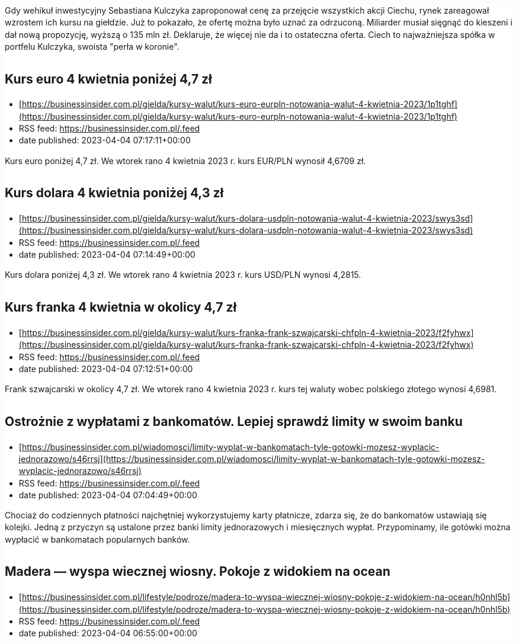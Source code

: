 Gdy wehikuł inwestycyjny Sebastiana Kulczyka zaproponował cenę za przejęcie wszystkich akcji Ciechu, rynek zareagował wzrostem ich kursu na giełdzie. Już to pokazało, że ofertę można było uznać za odrzuconą. Miliarder musiał sięgnąć do kieszeni i dał nową propozycję, wyższą o 135 mln zł. Deklaruje, że więcej nie da i to ostateczna oferta. Ciech to najważniejsza spółka w portfelu Kulczyka, swoista "perła w koronie".

## Kurs euro 4 kwietnia poniżej 4,7 zł
 - [https://businessinsider.com.pl/gielda/kursy-walut/kurs-euro-eurpln-notowania-walut-4-kwietnia-2023/1p1tghf](https://businessinsider.com.pl/gielda/kursy-walut/kurs-euro-eurpln-notowania-walut-4-kwietnia-2023/1p1tghf)
 - RSS feed: https://businessinsider.com.pl/.feed
 - date published: 2023-04-04 07:17:11+00:00

Kurs euro poniżej 4,7 zł. We wtorek rano 4 kwietnia 2023 r. kurs EUR/PLN wynosił 4,6709 zł.

## Kurs dolara 4 kwietnia poniżej 4,3 zł
 - [https://businessinsider.com.pl/gielda/kursy-walut/kurs-dolara-usdpln-notowania-walut-4-kwietnia-2023/swys3sd](https://businessinsider.com.pl/gielda/kursy-walut/kurs-dolara-usdpln-notowania-walut-4-kwietnia-2023/swys3sd)
 - RSS feed: https://businessinsider.com.pl/.feed
 - date published: 2023-04-04 07:14:49+00:00

Kurs dolara poniżej 4,3 zł. We wtorek rano 4 kwietnia 2023 r. kurs USD/PLN wynosi 4,2815.

## Kurs franka 4 kwietnia w okolicy 4,7 zł
 - [https://businessinsider.com.pl/gielda/kursy-walut/kurs-franka-frank-szwajcarski-chfpln-4-kwietnia-2023/f2fyhwx](https://businessinsider.com.pl/gielda/kursy-walut/kurs-franka-frank-szwajcarski-chfpln-4-kwietnia-2023/f2fyhwx)
 - RSS feed: https://businessinsider.com.pl/.feed
 - date published: 2023-04-04 07:12:51+00:00

Frank szwajcarski w okolicy 4,7 zł. We wtorek rano 4 kwietnia 2023 r. kurs tej waluty wobec polskiego złotego wynosi 4,6981.

## Ostrożnie z wypłatami z bankomatów. Lepiej sprawdź limity w swoim banku
 - [https://businessinsider.com.pl/wiadomosci/limity-wyplat-w-bankomatach-tyle-gotowki-mozesz-wyplacic-jednorazowo/s46rrsj](https://businessinsider.com.pl/wiadomosci/limity-wyplat-w-bankomatach-tyle-gotowki-mozesz-wyplacic-jednorazowo/s46rrsj)
 - RSS feed: https://businessinsider.com.pl/.feed
 - date published: 2023-04-04 07:04:49+00:00

Chociaż do codziennych płatności najchętniej wykorzystujemy karty płatnicze, zdarza się, że do bankomatów ustawiają się kolejki. Jedną z przyczyn są ustalone przez banki limity jednorazowych i miesięcznych wypłat. Przypominamy, ile gotówki można wypłacić w bankomatach popularnych banków.

## Madera — wyspa wiecznej wiosny. Pokoje z widokiem na ocean
 - [https://businessinsider.com.pl/lifestyle/podroze/madera-to-wyspa-wiecznej-wiosny-pokoje-z-widokiem-na-ocean/h0nhl5b](https://businessinsider.com.pl/lifestyle/podroze/madera-to-wyspa-wiecznej-wiosny-pokoje-z-widokiem-na-ocean/h0nhl5b)
 - RSS feed: https://businessinsider.com.pl/.feed
 - date published: 2023-04-04 06:55:00+00:00
